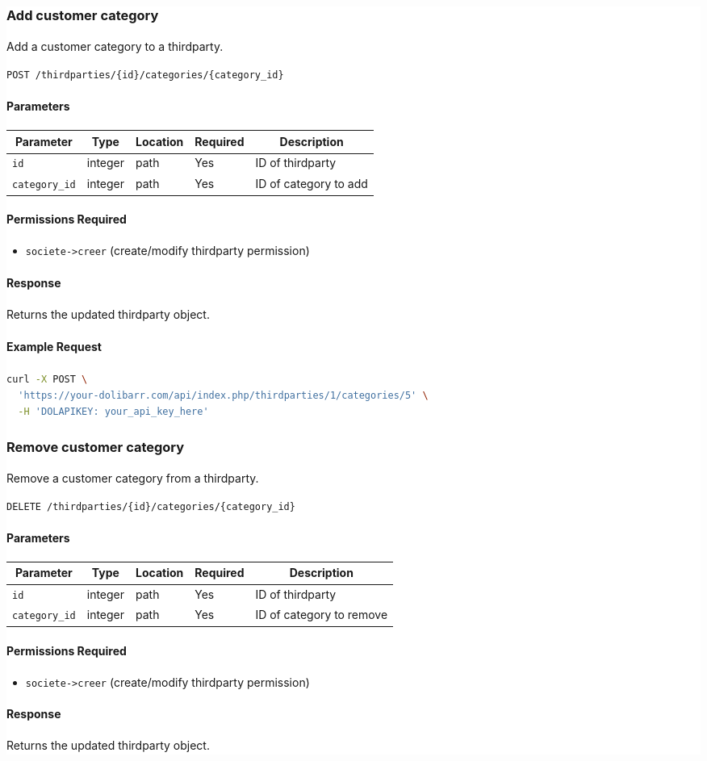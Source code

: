### Add customer category

Add a customer category to a thirdparty.

```
POST /thirdparties/{id}/categories/{category_id}
```

#### Parameters

| Parameter | Type | Location | Required | Description |
|-----------|------|----------|----------|-------------|
| `id` | integer | path | Yes | ID of thirdparty |
| `category_id` | integer | path | Yes | ID of category to add |

#### Permissions Required

- `societe->creer` (create/modify thirdparty permission)

#### Response

Returns the updated thirdparty object.

#### Example Request

```bash
curl -X POST \
  'https://your-dolibarr.com/api/index.php/thirdparties/1/categories/5' \
  -H 'DOLAPIKEY: your_api_key_here'
```

### Remove customer category

Remove a customer category from a thirdparty.

```
DELETE /thirdparties/{id}/categories/{category_id}
```

#### Parameters

| Parameter | Type | Location | Required | Description |
|-----------|------|----------|----------|-------------|
| `id` | integer | path | Yes | ID of thirdparty |
| `category_id` | integer | path | Yes | ID of category to remove |

#### Permissions Required

- `societe->creer` (create/modify thirdparty permission)

#### Response

Returns the updated thirdparty object.
